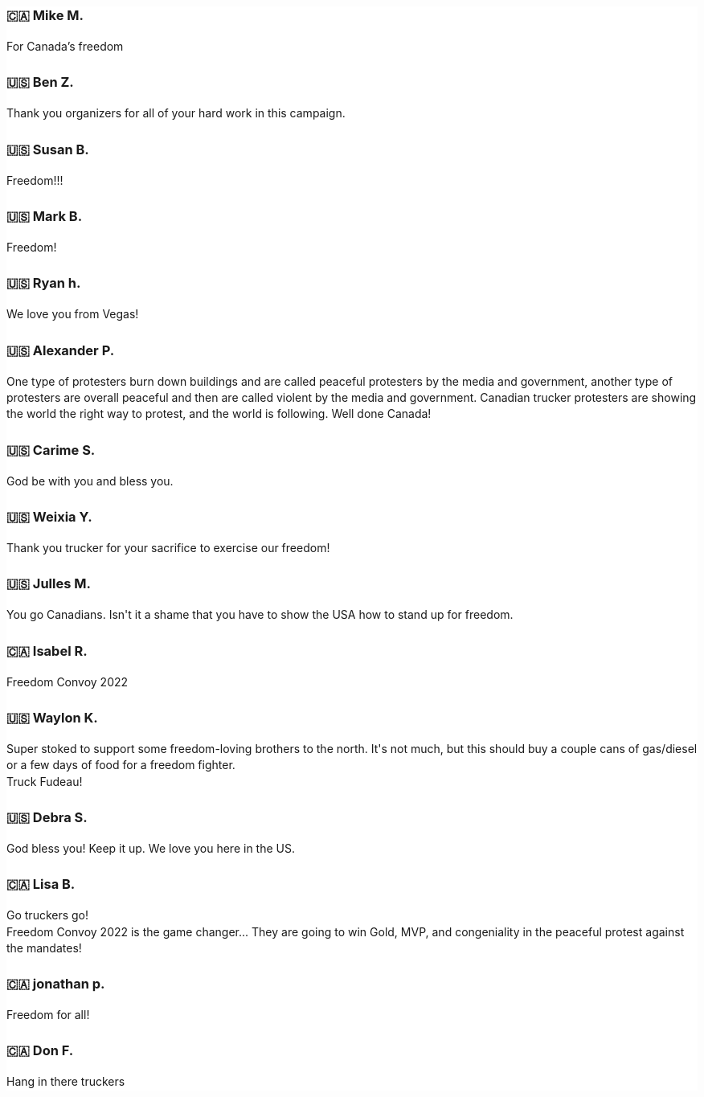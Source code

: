 ### 🇨🇦 Mike M.
For Canada’s freedom

### 🇺🇸 Ben Z.
Thank you organizers for all of your hard work in this campaign.

### 🇺🇸 Susan  B.
Freedom!!!

### 🇺🇸 Mark B.
Freedom!

### 🇺🇸 Ryan h.
We love you from Vegas!

### 🇺🇸 Alexander P.
One type of protesters burn down buildings and are called peaceful protesters by the media and government, another type of protesters are overall peaceful and then are called violent by the media and government. Canadian trucker protesters are showing the world the right way to protest, and the world is following. Well done Canada!

### 🇺🇸 Carime S.
God be with you and bless you. 

### 🇺🇸 Weixia Y.
Thank you trucker for your sacrifice to exercise our freedom!

### 🇺🇸 Julles M.
You go Canadians. Isn't it a shame that you have to show the USA how to stand up for freedom. 

### 🇨🇦 Isabel R.
Freedom Convoy 2022

### 🇺🇸 Waylon K.
Super stoked to support some freedom-loving brothers to the north. It's not much, but this should buy a couple cans of gas/diesel or a few days of food for a freedom fighter.<br />Truck Fudeau!

### 🇺🇸 Debra S.
God bless you!  Keep it up.  We love you here in the US. 

### 🇨🇦 Lisa B.
Go truckers go!<br />Freedom Convoy 2022 is the game changer... They are going to win Gold, MVP, and congeniality in the peaceful protest against the mandates!

### 🇨🇦 jonathan p.
Freedom for all!

### 🇨🇦 Don F.
Hang in there truckers
